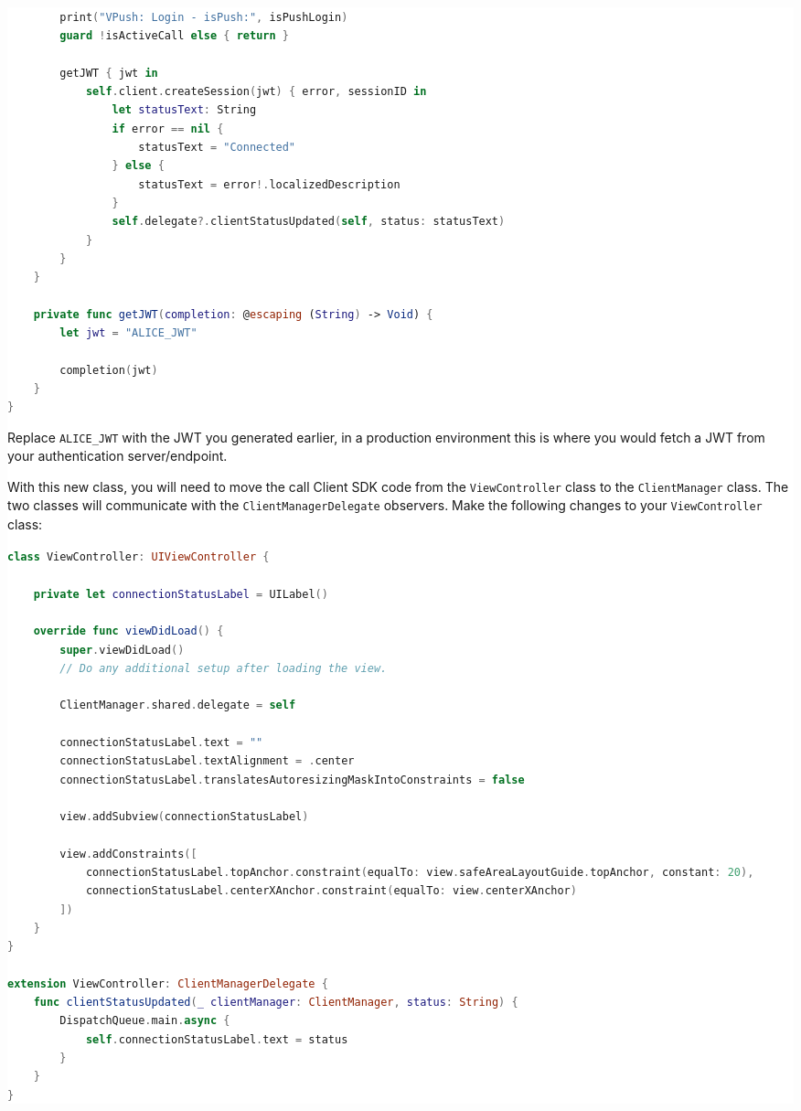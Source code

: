 ```swift
        print("VPush: Login - isPush:", isPushLogin)
        guard !isActiveCall else { return }
        
        getJWT { jwt in
            self.client.createSession(jwt) { error, sessionID in
                let statusText: String
                if error == nil {
                    statusText = "Connected"
                } else {
                    statusText = error!.localizedDescription
                }
                self.delegate?.clientStatusUpdated(self, status: statusText)
            }
        }
    }

    private func getJWT(completion: @escaping (String) -> Void) {
        let jwt = "ALICE_JWT"
        
        completion(jwt)
    }
}
```

Replace `ALICE_JWT` with the JWT you generated earlier, in a production environment this is where you would fetch a JWT from your authentication server/endpoint. 

With this new class, you will need to move the call Client SDK code from the `ViewController` class to the `ClientManager` class. The two classes will communicate with the `ClientManagerDelegate` observers. Make the following changes to your `ViewController` class:

```swift
class ViewController: UIViewController {
    
    private let connectionStatusLabel = UILabel()
    
    override func viewDidLoad() {
        super.viewDidLoad()
        // Do any additional setup after loading the view.
        
        ClientManager.shared.delegate = self
        
        connectionStatusLabel.text = ""
        connectionStatusLabel.textAlignment = .center
        connectionStatusLabel.translatesAutoresizingMaskIntoConstraints = false

        view.addSubview(connectionStatusLabel)
        
        view.addConstraints([
            connectionStatusLabel.topAnchor.constraint(equalTo: view.safeAreaLayoutGuide.topAnchor, constant: 20),
            connectionStatusLabel.centerXAnchor.constraint(equalTo: view.centerXAnchor)
        ])
    }
}

extension ViewController: ClientManagerDelegate {
    func clientStatusUpdated(_ clientManager: ClientManager, status: String) {
        DispatchQueue.main.async {
            self.connectionStatusLabel.text = status
        }
    }
}
```
